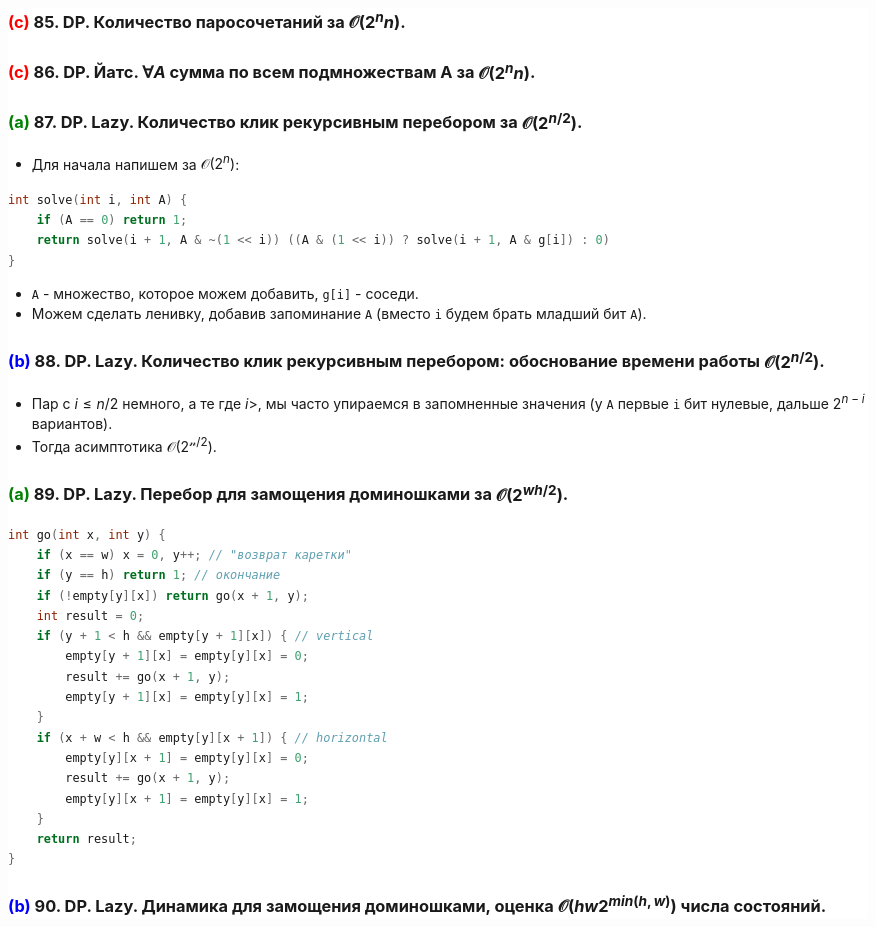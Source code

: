### <span style="color:red">(c)</span> 85. DP. Количество паросочетаний за $\mathcal{O}(2^nn)$.

### <span style="color:red">(c)</span> 86. DP. Йатс. $\forall A$ сумма по всем подмножествам A за $\mathcal{O}(2^nn)$.

### <span style="color:green">(a)</span> 87. DP. Lazy. Количество клик рекурсивным перебором за $\mathcal{O}(2^{n/2})$.

* Для начала напишем за $\mathcal{O}(2^n)$:

```cpp
int solve(int i, int A) {
    if (A == 0) return 1;
    return solve(i + 1, A & ~(1 << i)) ((A & (1 << i)) ? solve(i + 1, A & g[i]) : 0)
}
```

* `A` - множество, которое можем добавить, `g[i]` - соседи.
* Можем сделать ленивку, добавив запоминание `A` (вместо `i` будем брать младший бит `A`).

### <span style="color:blue">(b)</span> 88. DP. Lazy. Количество клик рекурсивным перебором: обоснование времени работы $\mathcal{O}(2^{n/2})$.

* Пар с $i \leqslant n/2$ немного, а те где $i>$, мы часто упираемся в запомненные значения (у `A` первые `i` бит нулевые, дальше $2^{n - i}$ вариантов).
* Тогда асимптотика $\mathcal{O(2^{n/2})}$.

### <span style="color:green">(a)</span> 89. DP. Lazy. Перебор для замощения доминошками за $\mathcal{O}(2^{wh/2})$.

```cpp
int go(int x, int y) {
    if (x == w) x = 0, y++; // "возврат каретки"
    if (y == h) return 1; // окончание
    if (!empty[y][x]) return go(x + 1, y);
    int result = 0;
    if (y + 1 < h && empty[y + 1][x]) { // vertical
        empty[y + 1][x] = empty[y][x] = 0;
        result += go(x + 1, y);
        empty[y + 1][x] = empty[y][x] = 1;
    }
    if (x + w < h && empty[y][x + 1]) { // horizontal
        empty[y][x + 1] = empty[y][x] = 0;
        result += go(x + 1, y);
        empty[y][x + 1] = empty[y][x] = 1;
    }
    return result;
}
```

### <span style="color:blue">(b)</span> 90. DP. Lazy. Динамика для замощения доминошками, оценка $\mathcal{O}(hw2^{min(h,w)})$ числа состояний.
